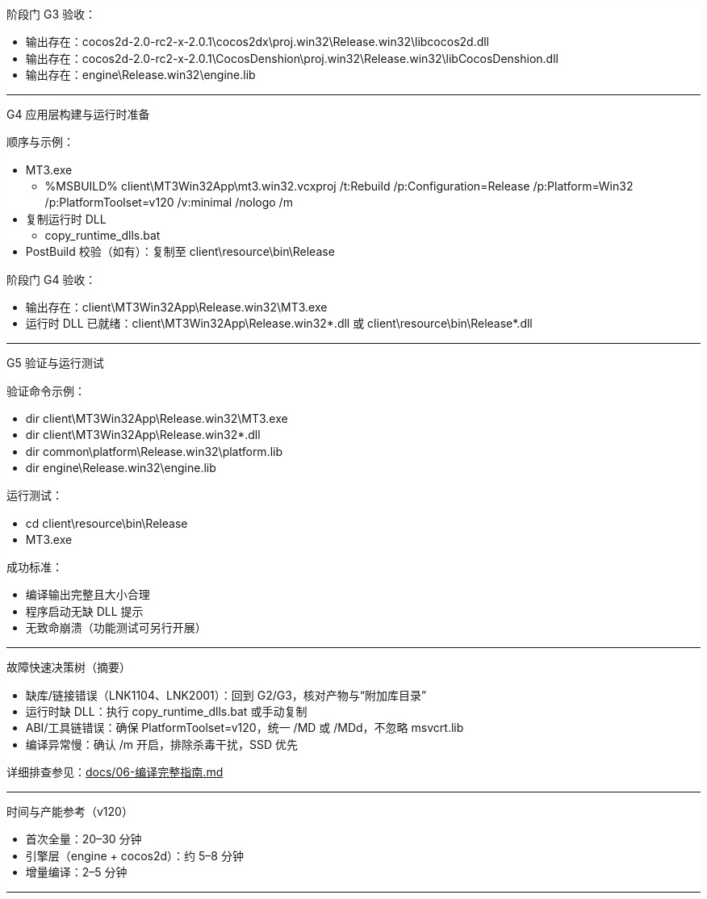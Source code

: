 阶段门 G3 验收：
- 输出存在：cocos2d-2.0-rc2-x-2.0.1\cocos2dx\proj.win32\Release.win32\libcocos2d.dll
- 输出存在：cocos2d-2.0-rc2-x-2.0.1\CocosDenshion\proj.win32\Release.win32\libCocosDenshion.dll
- 输出存在：engine\Release.win32\engine.lib

---

G4 应用层构建与运行时准备

顺序与示例：
- MT3.exe
  - %MSBUILD% client\MT3Win32App\mt3.win32.vcxproj /t:Rebuild /p:Configuration=Release /p:Platform=Win32 /p:PlatformToolset=v120 /v:minimal /nologo /m
- 复制运行时 DLL
  - copy_runtime_dlls.bat
- PostBuild 校验（如有）：复制至 client\resource\bin\Release

阶段门 G4 验收：
- 输出存在：client\MT3Win32App\Release.win32\MT3.exe
- 运行时 DLL 已就绪：client\MT3Win32App\Release.win32\*.dll 或 client\resource\bin\Release\*.dll

---

G5 验证与运行测试

验证命令示例：
- dir client\MT3Win32App\Release.win32\MT3.exe
- dir client\MT3Win32App\Release.win32\*.dll
- dir common\platform\Release.win32\platform.lib
- dir engine\Release.win32\engine.lib

运行测试：
- cd client\resource\bin\Release
- MT3.exe

成功标准：
- 编译输出完整且大小合理
- 程序启动无缺 DLL 提示
- 无致命崩溃（功能测试可另行开展）

---

故障快速决策树（摘要）
- 缺库/链接错误（LNK1104、LNK2001）：回到 G2/G3，核对产物与“附加库目录”
- 运行时缺 DLL：执行 copy_runtime_dlls.bat 或手动复制
- ABI/工具链错误：确保 PlatformToolset=v120，统一 /MD 或 /MDd，不忽略 msvcrt.lib
- 编译异常慢：确认 /m 开启，排除杀毒干扰，SSD 优先

详细排查参见：[docs/06-编译完整指南.md](docs/06-编译完整指南.md:1)

---

时间与产能参考（v120）
- 首次全量：20–30 分钟
- 引擎层（engine + cocos2d）：约 5–8 分钟
- 增量编译：2–5 分钟

---